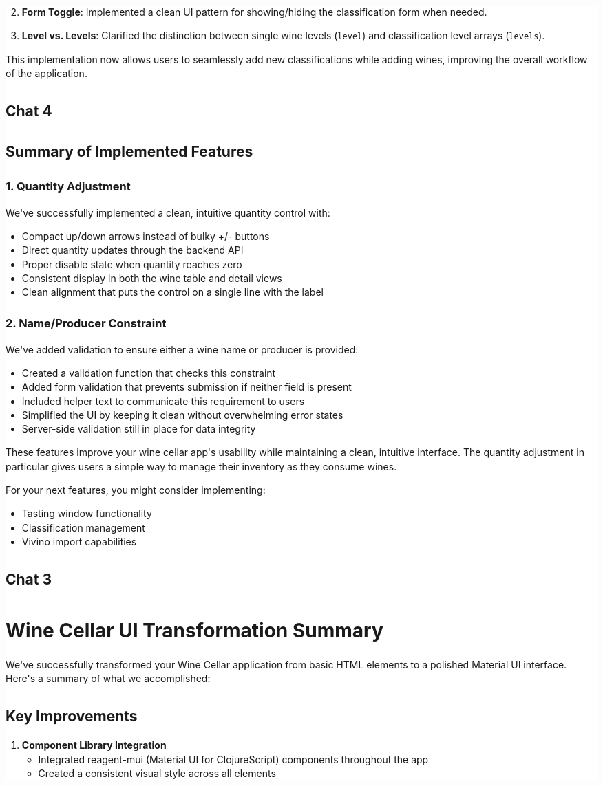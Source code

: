 2. **Form Toggle**: Implemented a clean UI pattern for showing/hiding the classification form when needed.

3. **Level vs. Levels**: Clarified the distinction between single wine levels (`level`) and classification level arrays (`levels`).

This implementation now allows users to seamlessly add new classifications while adding wines, improving the overall workflow of the application.



## Chat 4

## Summary of Implemented Features

### 1. Quantity Adjustment
We've successfully implemented a clean, intuitive quantity control with:
- Compact up/down arrows instead of bulky +/- buttons
- Direct quantity updates through the backend API
- Proper disable state when quantity reaches zero
- Consistent display in both the wine table and detail views
- Clean alignment that puts the control on a single line with the label

### 2. Name/Producer Constraint
We've added validation to ensure either a wine name or producer is provided:
- Created a validation function that checks this constraint
- Added form validation that prevents submission if neither field is present
- Included helper text to communicate this requirement to users
- Simplified the UI by keeping it clean without overwhelming error states
- Server-side validation still in place for data integrity

These features improve your wine cellar app's usability while maintaining a clean, intuitive interface. The quantity adjustment in particular gives users a simple way to manage their inventory as they consume wines.

For your next features, you might consider implementing:
- Tasting window functionality
- Classification management
- Vivino import capabilities

## Chat 3

# Wine Cellar UI Transformation Summary

We've successfully transformed your Wine Cellar application from basic HTML elements to a polished Material UI interface. Here's a summary of what we accomplished:

## Key Improvements

1. **Component Library Integration**
   - Integrated reagent-mui (Material UI for ClojureScript) components throughout the app
   - Created a consistent visual style across all elements
